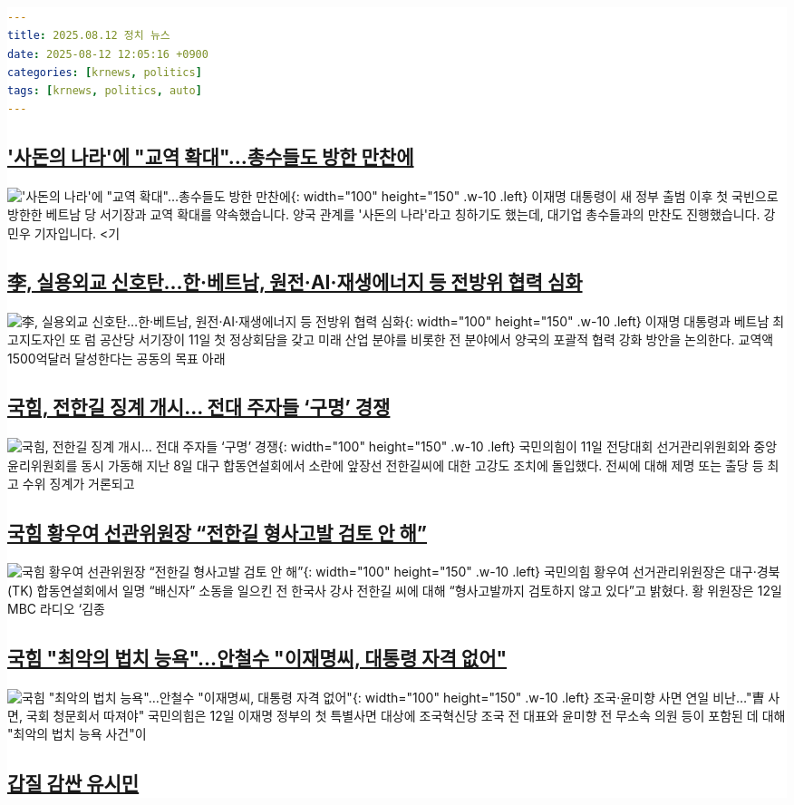 ```yaml
---
title: 2025.08.12 정치 뉴스
date: 2025-08-12 12:05:16 +0900
categories: [krnews, politics]
tags: [krnews, politics, auto]
---
```

## ['사돈의 나라'에 "교역 확대"…총수들도 방한 만찬에](https://n.news.naver.com/mnews/article/055/0001283099)

!['사돈의 나라'에 "교역 확대"…총수들도 방한 만찬에](https://mimgnews.pstatic.net/image/origin/055/2025/08/12/1283099.jpg?type=nf220_150){: width="100" height="150" .w-10 .left}
이재명 대통령이 새 정부 출범 이후 첫 국빈으로 방한한 베트남 당 서기장과 교역 확대를 약속했습니다. 양국 관계를 '사돈의 나라'라고 칭하기도 했는데, 대기업 총수들과의 만찬도 진행했습니다. 강민우 기자입니다. <기

## [李, 실용외교 신호탄…한·베트남, 원전·AI·재생에너지 등 전방위 협력 심화](https://n.news.naver.com/mnews/article/030/0003339637)

![李, 실용외교 신호탄…한·베트남, 원전·AI·재생에너지 등 전방위 협력 심화](https://mimgnews.pstatic.net/image/origin/030/2025/08/11/3339637.jpg?type=nf220_150){: width="100" height="150" .w-10 .left}
이재명 대통령과 베트남 최고지도자인 또 럼 공산당 서기장이 11일 첫 정상회담을 갖고 미래 산업 분야를 비롯한 전 분야에서 양국의 포괄적 협력 강화 방안을 논의한다. 교역액 1500억달러 달성한다는 공동의 목표 아래

## [국힘, 전한길 징계 개시… 전대 주자들 ‘구명’ 경쟁](https://n.news.naver.com/mnews/article/081/0003565166)

![국힘, 전한길 징계 개시… 전대 주자들 ‘구명’ 경쟁](https://mimgnews.pstatic.net/image/origin/081/2025/08/12/3565166.jpg?type=nf220_150){: width="100" height="150" .w-10 .left}
국민의힘이 11일 전당대회 선거관리위원회와 중앙윤리위원회를 동시 가동해 지난 8일 대구 합동연설회에서 소란에 앞장선 전한길씨에 대한 고강도 조치에 돌입했다. 전씨에 대해 제명 또는 출당 등 최고 수위 징계가 거론되고

## [국힘 황우여 선관위원장 “전한길 형사고발 검토 안 해”](https://n.news.naver.com/mnews/article/020/0003653715)

![국힘 황우여 선관위원장 “전한길 형사고발 검토 안 해”](https://mimgnews.pstatic.net/image/origin/020/2025/08/12/3653715.jpg?type=nf220_150){: width="100" height="150" .w-10 .left}
국민의힘 황우여 선거관리위원장은 대구·경북(TK) 합동연설회에서 일명 “배신자” 소동을 일으킨 전 한국사 강사 전한길 씨에 대해 “형사고발까지 검토하지 않고 있다”고 밝혔다. 황 위원장은 12일 MBC 라디오 ‘김종

## [국힘 "최악의 법치 능욕"…안철수 "이재명씨, 대통령 자격 없어"](https://n.news.naver.com/mnews/article/001/0015561176)

![국힘 "최악의 법치 능욕"…안철수 "이재명씨, 대통령 자격 없어"](https://mimgnews.pstatic.net/image/origin/001/2025/08/12/15561176.jpg?type=nf220_150){: width="100" height="150" .w-10 .left}
조국·윤미향 사면 연일 비난…"曺 사면, 국회 청문회서 따져야" 국민의힘은 12일 이재명 정부의 첫 특별사면 대상에 조국혁신당 조국 전 대표와 윤미향 전 무소속 의원 등이 포함된 데 대해 "최악의 법치 능욕 사건"이

## [갑질 감싼 유시민](https://n.news.naver.com/mnews/article/023/0003922563)
